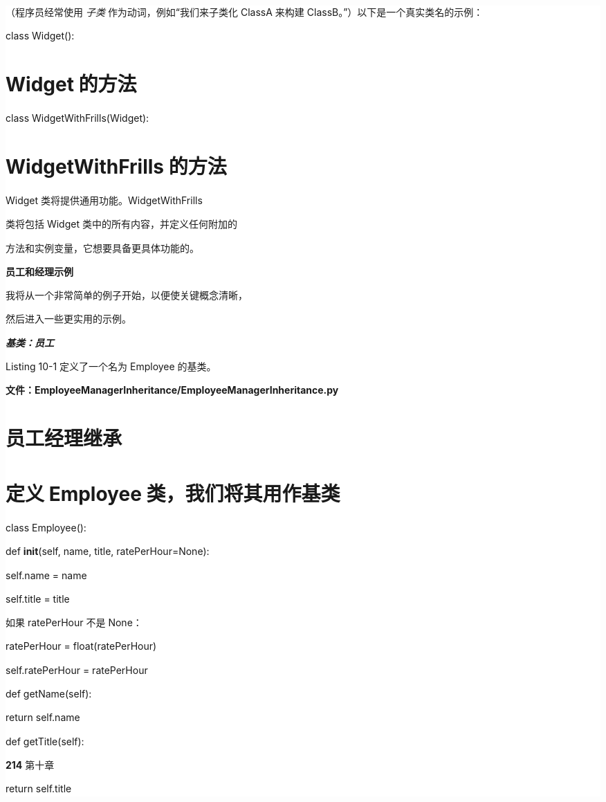 （程序员经常使用 *子类* 作为动词，例如“我们来子类化 ClassA 来构建 ClassB。”）以下是一个真实类名的示例：

class Widget():

# Widget 的方法

class WidgetWithFrills(Widget):

# WidgetWithFrills 的方法

Widget 类将提供通用功能。WidgetWithFrills

类将包括 Widget 类中的所有内容，并定义任何附加的

方法和实例变量，它想要具备更具体功能的。

**员工和经理示例**

我将从一个非常简单的例子开始，以便使关键概念清晰，

然后进入一些更实用的示例。

***基类：员工***

Listing 10-1 定义了一个名为 Employee 的基类。

**文件：EmployeeManagerInheritance/EmployeeManagerInheritance.py**

# 员工经理继承

#

# 定义 Employee 类，我们将其用作基类

class Employee():

def __init__(self, name, title, ratePerHour=None):

self.name = name

self.title = title

如果 ratePerHour 不是 None：

ratePerHour = float(ratePerHour)

self.ratePerHour = ratePerHour

def getName(self):

return self.name

def getTitle(self):

**214** 第十章

return self.title
